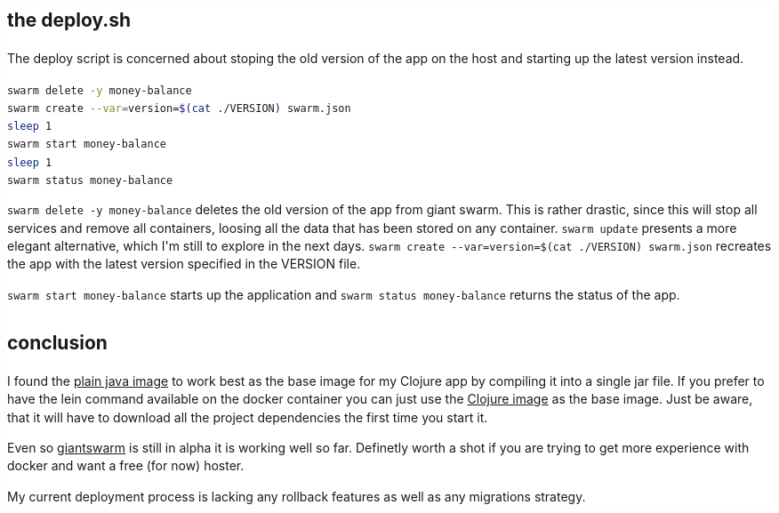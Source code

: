 ## the deploy.sh

The deploy script is concerned about stoping the old version of the app
on the host and starting up the latest version instead.

```bash
swarm delete -y money-balance
swarm create --var=version=$(cat ./VERSION) swarm.json
sleep 1
swarm start money-balance
sleep 1
swarm status money-balance
```

`swarm delete -y money-balance` deletes the old version of the app from
giant swarm. This is rather drastic, since this will stop all services
and remove all containers, loosing all the data that has been stored on any
container.
`swarm update` presents a more elegant alternative, which I'm still to explore 
in the next days.
`swarm create --var=version=$(cat ./VERSION) swarm.json` recreates the app with
the latest version specified in the VERSION file.

`swarm start money-balance` starts up the application and
`swarm status money-balance` returns the status of the app.

## conclusion

I found the [plain java image](https://registry.hub.docker.com/_/java/tags/manage/)
to work best as the base image for my Clojure app by compiling it into a single
jar file.
If you prefer to have the lein command available on the docker container
you can just use the [Clojure image](https://registry.hub.docker.com/u/library/clojure/)
as the base image.
Just be aware, that it will have to download all the project dependencies
the first time you start it.

Even so [giantswarm](https://giantswarm.io) is still in alpha it is working well
so far. Definetly worth a shot if you are trying to get more experience with
docker and want a free (for now) hoster.

My current deployment process is lacking any rollback features as well as any
migrations strategy.

